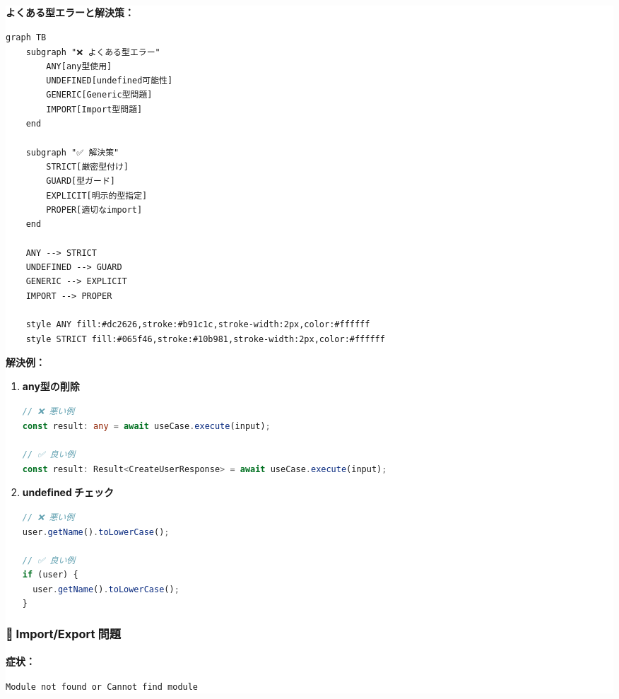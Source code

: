 **よくある型エラーと解決策：**

```mermaid
graph TB
    subgraph "❌ よくある型エラー"
        ANY[any型使用]
        UNDEFINED[undefined可能性]
        GENERIC[Generic型問題]
        IMPORT[Import型問題]
    end
    
    subgraph "✅ 解決策"
        STRICT[厳密型付け]
        GUARD[型ガード]
        EXPLICIT[明示的型指定]
        PROPER[適切なimport]
    end
    
    ANY --> STRICT
    UNDEFINED --> GUARD
    GENERIC --> EXPLICIT
    IMPORT --> PROPER
    
    style ANY fill:#dc2626,stroke:#b91c1c,stroke-width:2px,color:#ffffff
    style STRICT fill:#065f46,stroke:#10b981,stroke-width:2px,color:#ffffff
```

**解決例：**

1. **any型の削除**

   ```typescript
   // ❌ 悪い例
   const result: any = await useCase.execute(input);
   
   // ✅ 良い例  
   const result: Result<CreateUserResponse> = await useCase.execute(input);
   ```

2. **undefined チェック**

   ```typescript
   // ❌ 悪い例
   user.getName().toLowerCase();
   
   // ✅ 良い例
   if (user) {
     user.getName().toLowerCase();
   }
   ```

### 🔧 Import/Export 問題

**症状：**

```
Module not found or Cannot find module
```
